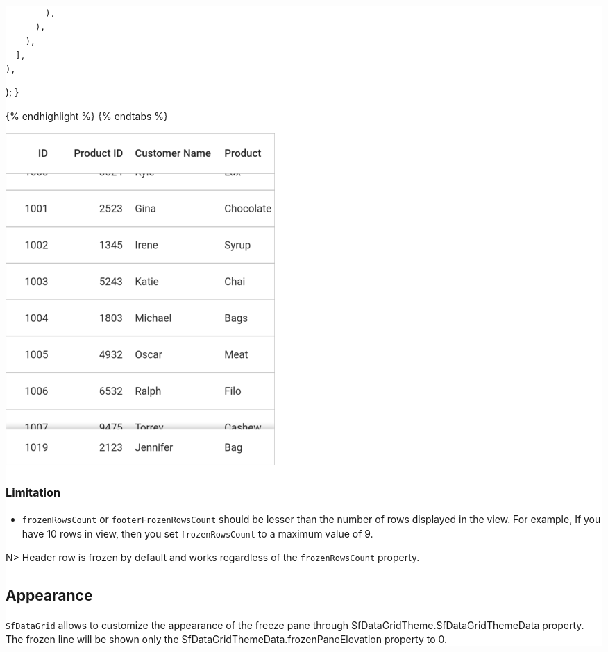             ),
          ),
        ),
      ],
    ),
  );
}

{% endhighlight %}
{% endtabs %}

![flutter datagrid shows frozen row at bottom](images/frozen-pane/flutter-datagrid-footer-frozen-row.png)

### Limitation

* `frozenRowsCount` or `footerFrozenRowsCount` should be lesser than the number of rows displayed in the view. For example, If you have 10 rows in view, then you set `frozenRowsCount` to a maximum value of 9.

N> Header row is frozen by default and works regardless of the `frozenRowsCount` property.

## Appearance

`SfDataGrid` allows to customize the appearance of the freeze pane through [SfDataGridTheme.SfDataGridThemeData](https://pub.dev/documentation/syncfusion_flutter_core/latest/theme/SfDataGridThemeData-class.html) property. The frozen line will be shown only the [SfDataGridThemeData.frozenPaneElevation](https://pub.dev/documentation/syncfusion_flutter_core/latest/theme/SfDataGridThemeData/frozenPaneElevation.html) property to 0.
